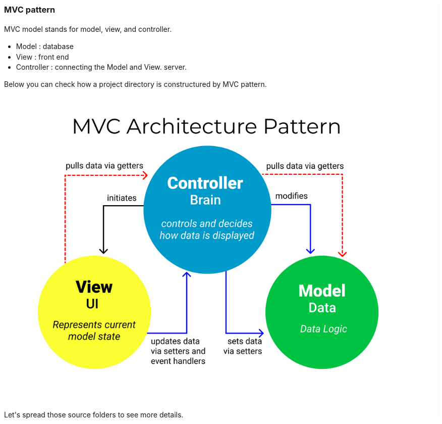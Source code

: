 ### MVC pattern
MVC model stands for model, view, and controller.

- Model : database
- View : front end
- Controller : connecting the Model and View. server. 

Below you can check how a project directory is constructured by MVC pattern.

<img src="reference/mvc-pattern.png" width=800 height=600 />

Let's spread those source folders to see more details.
